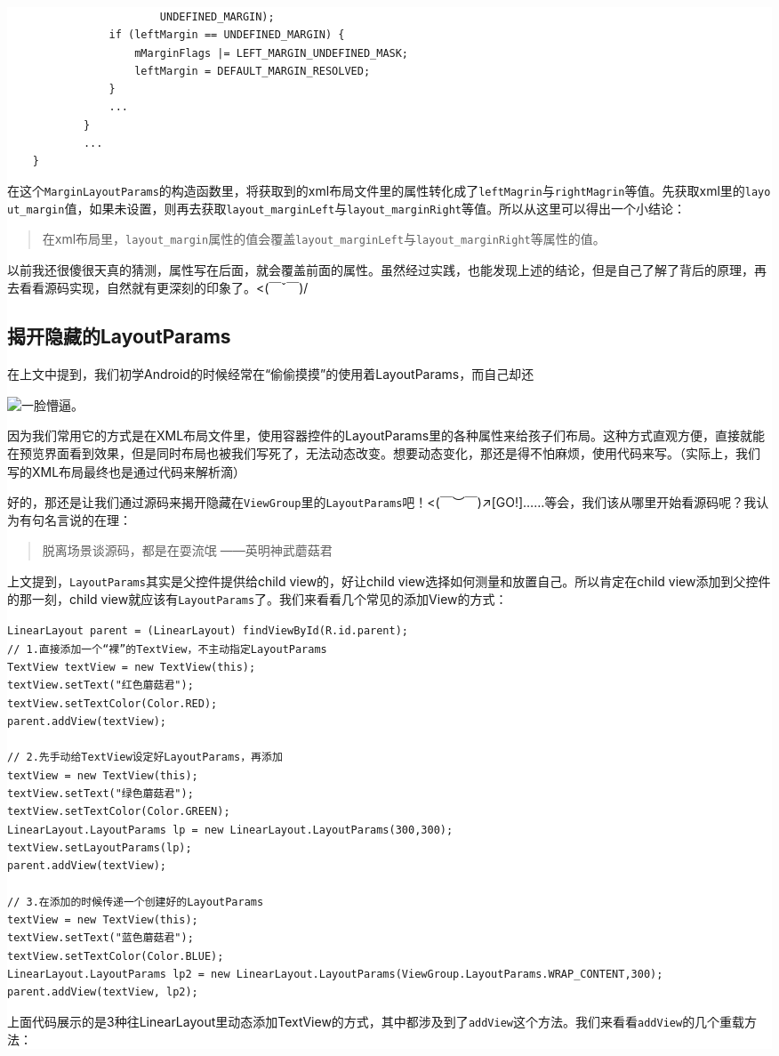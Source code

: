 ```
                        UNDEFINED_MARGIN);
                if (leftMargin == UNDEFINED_MARGIN) {
                    mMarginFlags |= LEFT_MARGIN_UNDEFINED_MASK;
                    leftMargin = DEFAULT_MARGIN_RESOLVED;
                }
                ... 
            }
            ...
    }      
   ```
在这个`MarginLayoutParams`的构造函数里，将获取到的xml布局文件里的属性转化成了`leftMagrin`与`rightMagrin`等值。先获取xml里的`layout_margin`值，如果未设置，则再去获取`layout_marginLeft`与`layout_marginRight`等值。所以从这里可以得出一个小结论：

> 在xml布局里，`layout_margin`属性的值会覆盖`layout_marginLeft`与`layout_marginRight`等属性的值。

以前我还很傻很天真的猜测，属性写在后面，就会覆盖前面的属性。虽然经过实践，也能发现上述的结论，但是自己了解了背后的原理，再去看看源码实现，自然就有更深刻的印象了。&lt;(￣ˇ￣)/

## <a name="t2"></a>揭开隐藏的LayoutParams

在上文中提到，我们初学Android的时候经常在“偷偷摸摸”的使用着LayoutParams，而自己却还 

![一脸懵逼](http://img.blog.csdn.net/20160603082647190)。 

因为我们常用它的方式是在XML布局文件里，使用容器控件的LayoutParams里的各种属性来给孩子们布局。这种方式直观方便，直接就能在预览界面看到效果，但是同时布局也被我们写死了，无法动态改变。想要动态变化，那还是得不怕麻烦，使用代码来写。（实际上，我们写的XML布局最终也是通过代码来解析滴）

好的，那还是让我们通过源码来揭开隐藏在`ViewGroup`里的`LayoutParams`吧！&lt;(￣︶￣)↗[GO!]……等会，我们该从哪里开始看源码呢？我认为有句名言说的在理：

> 脱离场景谈源码，都是在耍流氓         ——英明神武蘑菇君

上文提到，`LayoutParams`其实是父控件提供给child view的，好让child view选择如何测量和放置自己。所以肯定在child view添加到父控件的那一刻，child view就应该有`LayoutParams`了。我们来看看几个常见的添加View的方式：   

```
LinearLayout parent = (LinearLayout) findViewById(R.id.parent);
// 1.直接添加一个“裸”的TextView，不主动指定LayoutParams
TextView textView = new TextView(this);
textView.setText("红色蘑菇君");
textView.setTextColor(Color.RED);
parent.addView(textView);

// 2.先手动给TextView设定好LayoutParams，再添加
textView = new TextView(this);
textView.setText("绿色蘑菇君");
textView.setTextColor(Color.GREEN);
LinearLayout.LayoutParams lp = new LinearLayout.LayoutParams(300,300);
textView.setLayoutParams(lp);
parent.addView(textView);

// 3.在添加的时候传递一个创建好的LayoutParams
textView = new TextView(this);
textView.setText("蓝色蘑菇君");
textView.setTextColor(Color.BLUE);
LinearLayout.LayoutParams lp2 = new LinearLayout.LayoutParams(ViewGroup.LayoutParams.WRAP_CONTENT,300);
parent.addView(textView, lp2);
```
上面代码展示的是3种往LinearLayout里动态添加TextView的方式，其中都涉及到了`addView`这个方法。我们来看看`addView`的几个重载方法：
